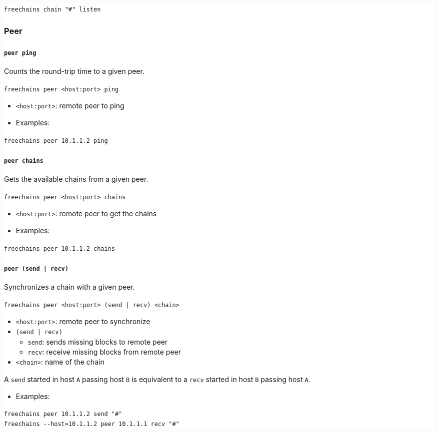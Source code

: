 ```
freechains chain "#" listen
```

### Peer

#### `peer ping`

Counts the round-trip time to a given peer.

```
freechains peer <host:port> ping
```

- `<host:port>`: remote peer to ping

- Examples:

```
freechains peer 10.1.1.2 ping
```

#### `peer chains`

Gets the available chains from a given peer.

```
freechains peer <host:port> chains
```

- `<host:port>`: remote peer to get the chains

- Examples:

```
freechains peer 10.1.1.2 chains
```

#### `peer (send | recv)`

Synchronizes a chain with a given peer.

```
freechains peer <host:port> (send | recv) <chain>
```

- `<host:port>`: remote peer to synchronize
- `(send | recv)`
    - `send`: sends   missing blocks to   remote peer
    - `recv`: receive missing blocks from remote peer
- `<chain>`: name of the chain

A `send` started in host `A` passing host `B` is equivalent to a
  `recv` started in host `B` passing host `A`.

- Examples:

```
freechains peer 10.1.1.2 send "#"
freechains --host=10.1.1.2 peer 10.1.1.1 recv "#"
```
